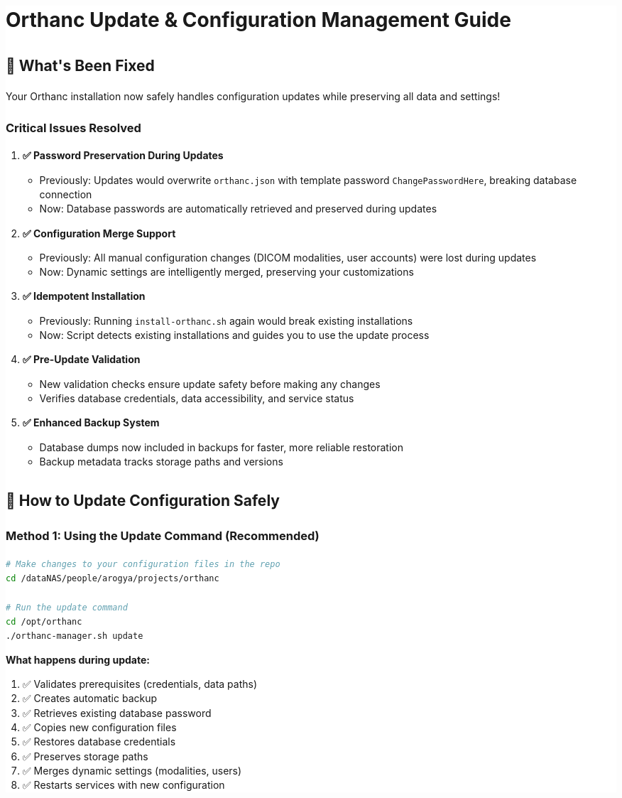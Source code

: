 # Orthanc Update & Configuration Management Guide

## 🎉 What's Been Fixed

Your Orthanc installation now safely handles configuration updates while preserving all data and settings!

### Critical Issues Resolved

1. **✅ Password Preservation During Updates**
   - Previously: Updates would overwrite `orthanc.json` with template password `ChangePasswordHere`, breaking database connection
   - Now: Database passwords are automatically retrieved and preserved during updates

2. **✅ Configuration Merge Support**
   - Previously: All manual configuration changes (DICOM modalities, user accounts) were lost during updates
   - Now: Dynamic settings are intelligently merged, preserving your customizations

3. **✅ Idempotent Installation**
   - Previously: Running `install-orthanc.sh` again would break existing installations
   - Now: Script detects existing installations and guides you to use the update process

4. **✅ Pre-Update Validation**
   - New validation checks ensure update safety before making any changes
   - Verifies database credentials, data accessibility, and service status

5. **✅ Enhanced Backup System**
   - Database dumps now included in backups for faster, more reliable restoration
   - Backup metadata tracks storage paths and versions

## 🚀 How to Update Configuration Safely

### Method 1: Using the Update Command (Recommended)

```bash
# Make changes to your configuration files in the repo
cd /dataNAS/people/arogya/projects/orthanc

# Run the update command
cd /opt/orthanc
./orthanc-manager.sh update
```

**What happens during update:**
1. ✅ Validates prerequisites (credentials, data paths)
2. ✅ Creates automatic backup
3. ✅ Retrieves existing database password
4. ✅ Copies new configuration files
5. ✅ Restores database credentials
6. ✅ Preserves storage paths
7. ✅ Merges dynamic settings (modalities, users)
8. ✅ Restarts services with new configuration
